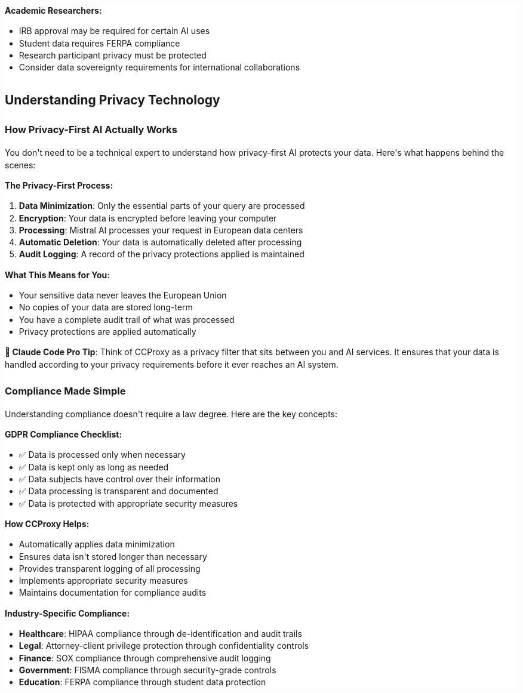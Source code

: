 **Academic Researchers:**
- IRB approval may be required for certain AI uses
- Student data requires FERPA compliance
- Research participant privacy must be protected
- Consider data sovereignty requirements for international collaborations

## Understanding Privacy Technology

### How Privacy-First AI Actually Works

You don't need to be a technical expert to understand how privacy-first AI protects your data. Here's what happens behind the scenes:

**The Privacy-First Process:**

1. **Data Minimization**: Only the essential parts of your query are processed
2. **Encryption**: Your data is encrypted before leaving your computer
3. **Processing**: Mistral AI processes your request in European data centers
4. **Automatic Deletion**: Your data is automatically deleted after processing
5. **Audit Logging**: A record of the privacy protections applied is maintained

**What This Means for You:**
- Your sensitive data never leaves the European Union
- No copies of your data are stored long-term
- You have a complete audit trail of what was processed
- Privacy protections are applied automatically

**🎯 Claude Code Pro Tip**: Think of CCProxy as a privacy filter that sits between you and AI services. It ensures that your data is handled according to your privacy requirements before it ever reaches an AI system.

### Compliance Made Simple

Understanding compliance doesn't require a law degree. Here are the key concepts:

**GDPR Compliance Checklist:**
- ✅ Data is processed only when necessary
- ✅ Data is kept only as long as needed
- ✅ Data subjects have control over their information
- ✅ Data processing is transparent and documented
- ✅ Data is protected with appropriate security measures

**How CCProxy Helps:**
- Automatically applies data minimization
- Ensures data isn't stored longer than necessary
- Provides transparent logging of all processing
- Implements appropriate security measures
- Maintains documentation for compliance audits

**Industry-Specific Compliance:**
- **Healthcare**: HIPAA compliance through de-identification and audit trails
- **Legal**: Attorney-client privilege protection through confidentiality controls
- **Finance**: SOX compliance through comprehensive audit logging
- **Government**: FISMA compliance through security-grade controls
- **Education**: FERPA compliance through student data protection
